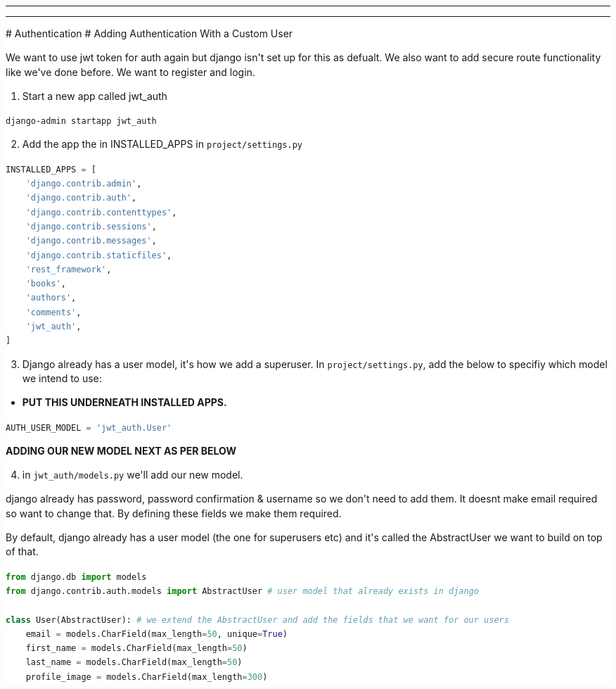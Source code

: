 <hr>
<hr>
# Authentication
# Adding Authentication With a Custom User

We want to use jwt token for auth again but django isn't set up for this as defualt.
We also want to add secure route functionality like we've done before.
We want to register and login.

1. Start a new app called jwt_auth

```sh
django-admin startapp jwt_auth
```

2. Add the app the in INSTALLED_APPS in `project/settings.py`

```py
INSTALLED_APPS = [
    'django.contrib.admin',
    'django.contrib.auth',
    'django.contrib.contenttypes',
    'django.contrib.sessions',
    'django.contrib.messages',
    'django.contrib.staticfiles',
    'rest_framework',
    'books',
    'authors',
    'comments',
    'jwt_auth',
]
```

3. Django already has a user model, it's how we add a superuser. In `project/settings.py`, add the below to specifiy which model we intend to use:

- **PUT THIS UNDERNEATH INSTALLED APPS.**

```py
AUTH_USER_MODEL = 'jwt_auth.User'
```

**ADDING OUR NEW MODEL NEXT AS PER BELOW**

4. in `jwt_auth/models.py` we'll add our new model.

django already has password, password confirmation & username so we don't need to add them. It doesnt make email required so want to change that. By defining these fields we make them required.

By default, django already has a user model (the one for superusers etc) and it's called the AbstractUser
we want to build on top of that.

```py
from django.db import models
from django.contrib.auth.models import AbstractUser # user model that already exists in django

class User(AbstractUser): # we extend the AbstractUser and add the fields that we want for our users
    email = models.CharField(max_length=50, unique=True)
    first_name = models.CharField(max_length=50)
    last_name = models.CharField(max_length=50)
    profile_image = models.CharField(max_length=300)
```
